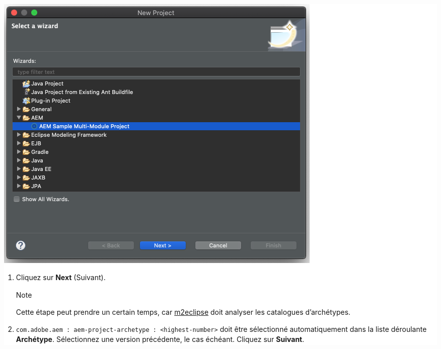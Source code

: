    ![Exemple de projet multi-module AEM](assets/aem-sample-project.png)

1. Cliquez sur **Next** (Suivant).

   >[!NOTE]
   >
   >Cette étape peut prendre un certain temps, car [m2eclipse](https://eclipse.dev/m2e/) doit analyser les catalogues d’archétypes.

1. `com.adobe.aem : aem-project-archetype : <highest-number>` doit être sélectionné automatiquement dans la liste déroulante **Archétype**. Sélectionnez une version précédente, le cas échéant. Cliquez sur **Suivant**.
